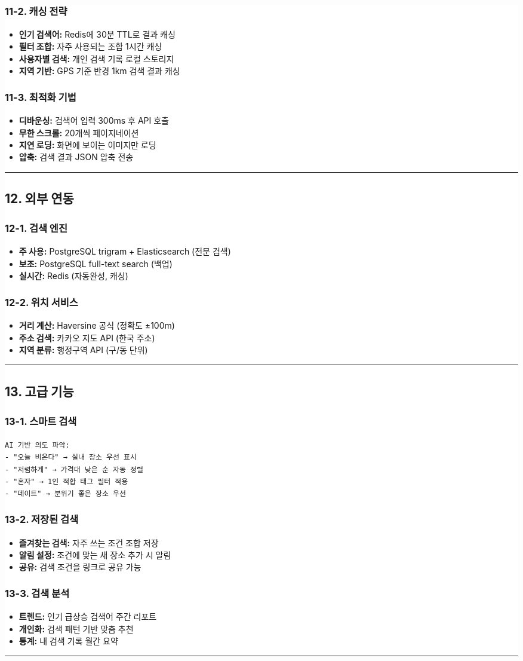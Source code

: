 ### 11-2. 캐싱 전략
- **인기 검색어:** Redis에 30분 TTL로 결과 캐싱
- **필터 조합:** 자주 사용되는 조합 1시간 캐싱
- **사용자별 검색:** 개인 검색 기록 로컬 스토리지
- **지역 기반:** GPS 기준 반경 1km 검색 결과 캐싱

### 11-3. 최적화 기법
- **디바운싱:** 검색어 입력 300ms 후 API 호출
- **무한 스크롤:** 20개씩 페이지네이션
- **지연 로딩:** 화면에 보이는 이미지만 로딩
- **압축:** 검색 결과 JSON 압축 전송

---

## 12. 외부 연동

### 12-1. 검색 엔진
- **주 사용:** PostgreSQL trigram + Elasticsearch (전문 검색)
- **보조:** PostgreSQL full-text search (백업)
- **실시간:** Redis (자동완성, 캐싱)

### 12-2. 위치 서비스
- **거리 계산:** Haversine 공식 (정확도 ±100m)
- **주소 검색:** 카카오 지도 API (한국 주소)
- **지역 분류:** 행정구역 API (구/동 단위)

---

## 13. 고급 기능

### 13-1. 스마트 검색
```
AI 기반 의도 파악:
- "오늘 비온다" → 실내 장소 우선 표시
- "저렴하게" → 가격대 낮은 순 자동 정렬
- "혼자" → 1인 적합 태그 필터 적용
- "데이트" → 분위기 좋은 장소 우선
```

### 13-2. 저장된 검색
- **즐겨찾는 검색:** 자주 쓰는 조건 조합 저장
- **알림 설정:** 조건에 맞는 새 장소 추가 시 알림
- **공유:** 검색 조건을 링크로 공유 가능

### 13-3. 검색 분석
- **트렌드:** 인기 급상승 검색어 주간 리포트
- **개인화:** 검색 패턴 기반 맞춤 추천
- **통계:** 내 검색 기록 월간 요약

---